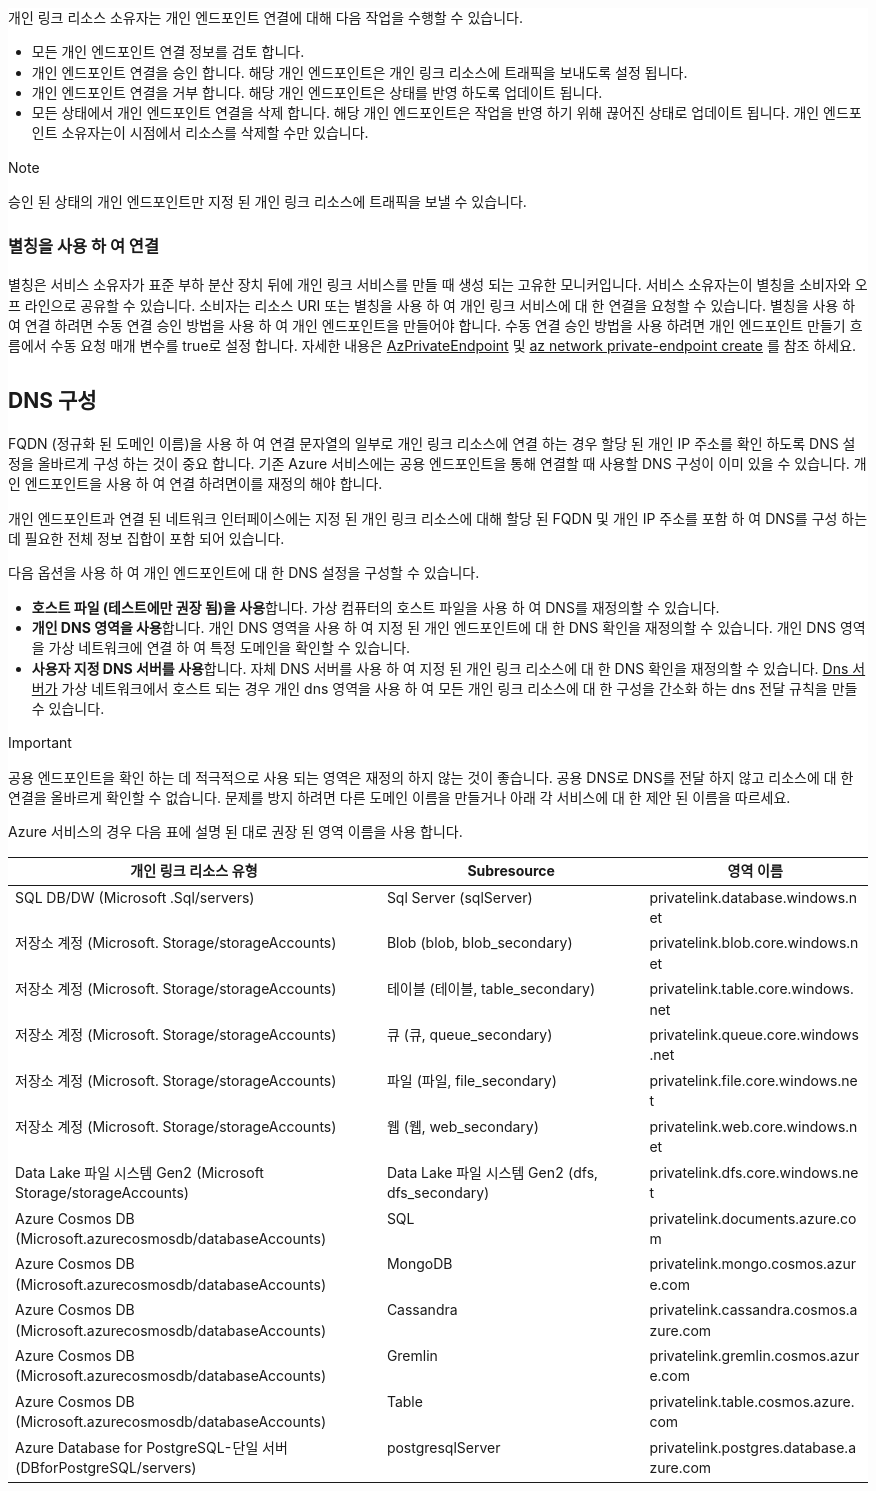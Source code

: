 개인 링크 리소스 소유자는 개인 엔드포인트 연결에 대해 다음 작업을 수행할 수 있습니다. 
- 모든 개인 엔드포인트 연결 정보를 검토 합니다. 
- 개인 엔드포인트 연결을 승인 합니다. 해당 개인 엔드포인트은 개인 링크 리소스에 트래픽을 보내도록 설정 됩니다. 
- 개인 엔드포인트 연결을 거부 합니다. 해당 개인 엔드포인트은 상태를 반영 하도록 업데이트 됩니다.
- 모든 상태에서 개인 엔드포인트 연결을 삭제 합니다. 해당 개인 엔드포인트은 작업을 반영 하기 위해 끊어진 상태로 업데이트 됩니다. 개인 엔드포인트 소유자는이 시점에서 리소스를 삭제할 수만 있습니다. 
 
> [!NOTE]
> 승인 된 상태의 개인 엔드포인트만 지정 된 개인 링크 리소스에 트래픽을 보낼 수 있습니다. 

### <a name="connecting-using-alias"></a>별칭을 사용 하 여 연결
별칭은 서비스 소유자가 표준 부하 분산 장치 뒤에 개인 링크 서비스를 만들 때 생성 되는 고유한 모니커입니다. 서비스 소유자는이 별칭을 소비자와 오프 라인으로 공유할 수 있습니다. 소비자는 리소스 URI 또는 별칭을 사용 하 여 개인 링크 서비스에 대 한 연결을 요청할 수 있습니다. 별칭을 사용 하 여 연결 하려면 수동 연결 승인 방법을 사용 하 여 개인 엔드포인트을 만들어야 합니다. 수동 연결 승인 방법을 사용 하려면 개인 엔드포인트 만들기 흐름에서 수동 요청 매개 변수를 true로 설정 합니다. 자세한 내용은 [AzPrivateEndpoint](/powershell/module/az.network/new-azprivateendpoint?view=azps-2.6.0) 및 [az network private-endpoint create](/cli/azure/network/private-endpoint?view=azure-cli-latest#az-network-private-endpoint-create) 를 참조 하세요. 

## <a name="dns-configuration"></a>DNS 구성 
FQDN (정규화 된 도메인 이름)을 사용 하 여 연결 문자열의 일부로 개인 링크 리소스에 연결 하는 경우 할당 된 개인 IP 주소를 확인 하도록 DNS 설정을 올바르게 구성 하는 것이 중요 합니다. 기존 Azure 서비스에는 공용 엔드포인트을 통해 연결할 때 사용할 DNS 구성이 이미 있을 수 있습니다. 개인 엔드포인트을 사용 하 여 연결 하려면이를 재정의 해야 합니다. 
 
개인 엔드포인트과 연결 된 네트워크 인터페이스에는 지정 된 개인 링크 리소스에 대해 할당 된 FQDN 및 개인 IP 주소를 포함 하 여 DNS를 구성 하는 데 필요한 전체 정보 집합이 포함 되어 있습니다. 
 
다음 옵션을 사용 하 여 개인 엔드포인트에 대 한 DNS 설정을 구성할 수 있습니다. 
- **호스트 파일 (테스트에만 권장 됨)을 사용**합니다. 가상 컴퓨터의 호스트 파일을 사용 하 여 DNS를 재정의할 수 있습니다.  
- **개인 DNS 영역을 사용**합니다. 개인 DNS 영역을 사용 하 여 지정 된 개인 엔드포인트에 대 한 DNS 확인을 재정의할 수 있습니다. 개인 DNS 영역을 가상 네트워크에 연결 하 여 특정 도메인을 확인할 수 있습니다.
- **사용자 지정 DNS 서버를 사용**합니다. 자체 DNS 서버를 사용 하 여 지정 된 개인 링크 리소스에 대 한 DNS 확인을 재정의할 수 있습니다. [Dns 서버가](../virtual-network/virtual-networks-name-resolution-for-vms-and-role-instances.md#name-resolution-that-uses-your-own-dns-server) 가상 네트워크에서 호스트 되는 경우 개인 dns 영역을 사용 하 여 모든 개인 링크 리소스에 대 한 구성을 간소화 하는 dns 전달 규칙을 만들 수 있습니다.
 
> [!IMPORTANT]
> 공용 엔드포인트을 확인 하는 데 적극적으로 사용 되는 영역은 재정의 하지 않는 것이 좋습니다. 공용 DNS로 DNS를 전달 하지 않고 리소스에 대 한 연결을 올바르게 확인할 수 없습니다. 문제를 방지 하려면 다른 도메인 이름을 만들거나 아래 각 서비스에 대 한 제안 된 이름을 따르세요. 
 
Azure 서비스의 경우 다음 표에 설명 된 대로 권장 된 영역 이름을 사용 합니다.

|개인 링크 리소스 유형   |Subresource  |영역 이름  |
|---------|---------|---------|
|SQL DB/DW (Microsoft .Sql/servers)    |  Sql Server (sqlServer)        |   privatelink.database.windows.net       |
|저장소 계정 (Microsoft. Storage/storageAccounts)    |  Blob (blob, blob_secondary)        |    privatelink.blob.core.windows.net      |
|저장소 계정 (Microsoft. Storage/storageAccounts)    |    테이블 (테이블, table_secondary)      |   privatelink.table.core.windows.net       |
|저장소 계정 (Microsoft. Storage/storageAccounts)    |    큐 (큐, queue_secondary)     |   privatelink.queue.core.windows.net       |
|저장소 계정 (Microsoft. Storage/storageAccounts)   |    파일 (파일, file_secondary)      |    privatelink.file.core.windows.net      |
|저장소 계정 (Microsoft. Storage/storageAccounts)     |  웹 (웹, web_secondary)        |    privatelink.web.core.windows.net      |
|Data Lake 파일 시스템 Gen2 (Microsoft Storage/storageAccounts)  |  Data Lake 파일 시스템 Gen2 (dfs, dfs_secondary)        |     privatelink.dfs.core.windows.net     |
|Azure Cosmos DB (Microsoft.azurecosmosdb/databaseAccounts)|SQL |privatelink.documents.azure.com|
|Azure Cosmos DB (Microsoft.azurecosmosdb/databaseAccounts)|MongoDB |privatelink.mongo.cosmos.azure.com|
|Azure Cosmos DB (Microsoft.azurecosmosdb/databaseAccounts)|Cassandra|privatelink.cassandra.cosmos.azure.com|
|Azure Cosmos DB (Microsoft.azurecosmosdb/databaseAccounts)|Gremlin |privatelink.gremlin.cosmos.azure.com|
|Azure Cosmos DB (Microsoft.azurecosmosdb/databaseAccounts)|Table|privatelink.table.cosmos.azure.com|
|Azure Database for PostgreSQL-단일 서버 (DBforPostgreSQL/servers)|postgresqlServer|privatelink.postgres.database.azure.com|